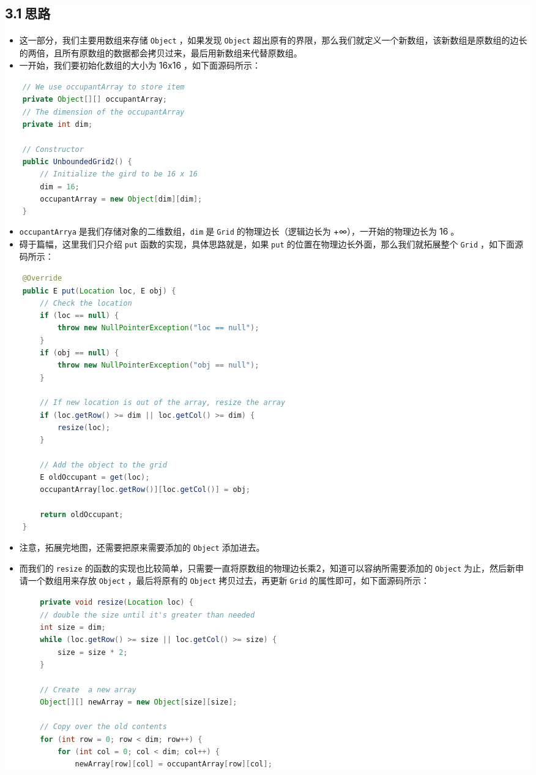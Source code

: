 ## 3.1 思路

* 这一部分，我们主要用数组来存储 `Object` ，如果发现 `Object` 超出原有的界限，那么我们就定义一个新数组，该新数组是原数组的边长的两倍，且所有原数组的数据都会拷贝过来，最后用新数组来代替原数组。
* 一开始，我们要初始化数组的大小为 16x16 ，如下面源码所示：

```java
	// We use occupantArray to store item
	private Object[][] occupantArray;
	// The dimension of the occupantArray
	private int dim;
	
	// Constructor
	public UnboundedGrid2() {
		// Initialize the gird to be 16 x 16
		dim = 16;
		occupantArray = new Object[dim][dim];
	}
```

* `occupantArrya` 是我们存储对象的二维数组，`dim` 是 `Grid` 的物理边长（逻辑边长为 $+\infty$），一开始的物理边长为 16 。
* 碍于篇幅，这里我们只介绍 `put` 函数的实现，具体思路就是，如果 `put` 的位置在物理边长外面，那么我们就拓展整个 `Grid` ，如下面源码所示：

```java
	@Override
	public E put(Location loc, E obj) {
		// Check the location
		if (loc == null) {
			throw new NullPointerException("loc == null");
		}
		if (obj == null) {
			throw new NullPointerException("obj == null");
		}
		
		// If new location is out of the array, resize the array
		if (loc.getRow() >= dim || loc.getCol() >= dim) {
			resize(loc);
		}
		
		// Add the object to the grid
		E oldOccupant = get(loc);
		occupantArray[loc.getRow()][loc.getCol()] = obj;
		
		return oldOccupant;
	}
```

* 注意，拓展完地图，还需要把原来需要添加的 `Object` 添加进去。

* 而我们的 `resize` 的函数的实现也比较简单，只需要一直将原数组的物理边长乘2，知道可以容纳所需要添加的 `Object` 为止，然后新申请一个数组用来存放 `Object` ，最后将原有的 `Object` 拷贝过去，再更新 `Grid` 的属性即可，如下面源码所示：

```java
		private void resize(Location loc) {
		// double the size until it's greater than needed
		int size = dim;
		while (loc.getRow() >= size || loc.getCol() >= size) {
			size = size * 2;
		}
		
		// Create  a new array
		Object[][] newArray = new Object[size][size];
		
		// Copy over the old contents
		for (int row = 0; row < dim; row++) {
			for (int col = 0; col < dim; col++) {
				newArray[row][col] = occupantArray[row][col];
```